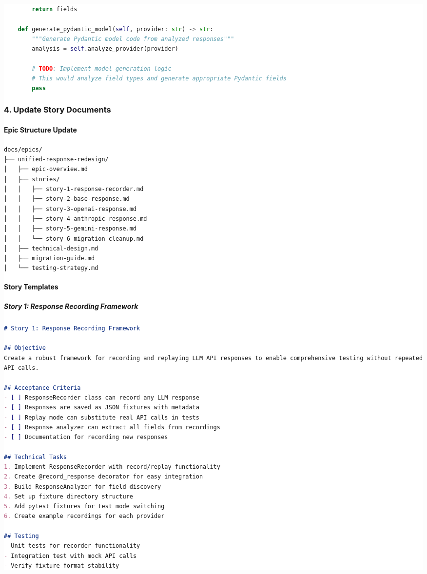 ```python
        return fields
    
    def generate_pydantic_model(self, provider: str) -> str:
        """Generate Pydantic model code from analyzed responses"""
        analysis = self.analyze_provider(provider)
        
        # TODO: Implement model generation logic
        # This would analyze field types and generate appropriate Pydantic fields
        pass
```

### 4. Update Story Documents

#### Epic Structure Update
```
docs/epics/
├── unified-response-redesign/
│   ├── epic-overview.md
│   ├── stories/
│   │   ├── story-1-response-recorder.md
│   │   ├── story-2-base-response.md
│   │   ├── story-3-openai-response.md
│   │   ├── story-4-anthropic-response.md
│   │   ├── story-5-gemini-response.md
│   │   └── story-6-migration-cleanup.md
│   ├── technical-design.md
│   ├── migration-guide.md
│   └── testing-strategy.md
```

#### Story Templates

##### Story 1: Response Recording Framework
```markdown
# Story 1: Response Recording Framework

## Objective
Create a robust framework for recording and replaying LLM API responses to enable comprehensive testing without repeated API calls.

## Acceptance Criteria
- [ ] ResponseRecorder class can record any LLM response
- [ ] Responses are saved as JSON fixtures with metadata
- [ ] Replay mode can substitute real API calls in tests
- [ ] Response analyzer can extract all fields from recordings
- [ ] Documentation for recording new responses

## Technical Tasks
1. Implement ResponseRecorder with record/replay functionality
2. Create @record_response decorator for easy integration
3. Build ResponseAnalyzer for field discovery
4. Set up fixture directory structure
5. Add pytest fixtures for test mode switching
6. Create example recordings for each provider

## Testing
- Unit tests for recorder functionality
- Integration test with mock API calls
- Verify fixture format stability
```
